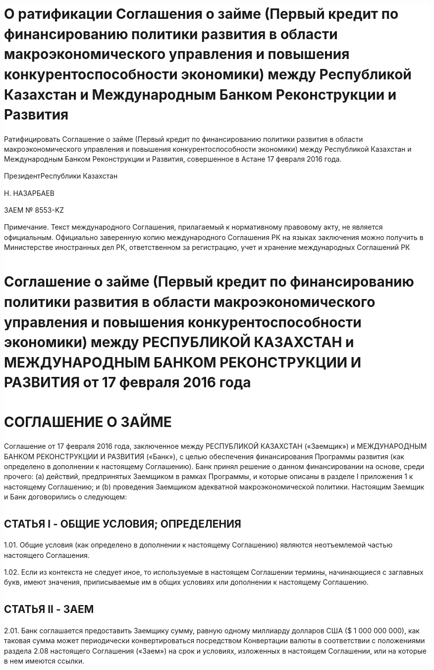 # О ратификации Соглашения о займе (Первый кредит по финансированию политики развития в области макроэкономического управления и повышения конкурентоспособности экономики) между Республикой Казахстан и Международным Банком Реконструкции и Развития

Ратифицировать Соглашение о займе (Первый кредит по финансированию политики развития в области макроэкономического управления и повышения конкурентоспособности экономики) между Республикой Казахстан и Международным Банком Реконструкции и Развития, совершенное в Астане 17 февраля 2016 года.

ПрезидентРеспублики Казахстан

Н. НАЗАРБАЕВ

ЗАЕМ № 8553-KZ

Примечание. Текст международного Соглашения, прилагаемый к нормативному правовому акту, не является официальным. Официально заверенную копию международного Соглашения РК на языках заключения можно получить в Министерстве иностранных дел РК, ответственном за регистрацию, учет и хранение международных Соглашений РК

# Соглашение о займе (Первый кредит по финансированию политики развития в области макроэкономического управления и повышения конкурентоспособности экономики) между РЕСПУБЛИКОЙ КАЗАХСТАН и МЕЖДУНАРОДНЫМ БАНКОМ РЕКОНСТРУКЦИИ И РАЗВИТИЯ от 17 февраля 2016 года

# СОГЛАШЕНИЕ О ЗАЙМЕ

Соглашение от 17 февраля 2016 года, заключенное между РЕСПУБЛИКОЙ КАЗАХСТАН («Заемщик») и МЕЖДУНАРОДНЫМ БАНКОМ РЕКОНСТРУКЦИИ И РАЗВИТИЯ («Банк»), с целью обеспечения финансирования Программы развития (как определено в дополнении к настоящему Соглашению). Банк принял решение о данном финансировании на основе, среди прочего: (a) действий, предпринятых Заемщиком в рамках Программы, и которые описаны в разделе I приложения 1 к настоящему Соглашению; и (b) проведения Заемщиком адекватной макроэкономической политики. Настоящим Заемщик и Банк договорились о следующем:

## СТАТЬЯ I - ОБЩИЕ УСЛОВИЯ; ОПРЕДЕЛЕНИЯ

1.01. Общие условия (как определено в дополнении к настоящему Соглашению) являются неотъемлемой частью настоящего Соглашения.

1.02. Если из контекста не следует иное, то используемые в настоящем Соглашении термины, начинающиеся с заглавных букв, имеют значения, приписываемые им в общих условиях или дополнении к настоящему Соглашению.

## СТАТЬЯ II - ЗАЕМ

2.01. Банк соглашается предоставить Заемщику сумму, равную одному миллиарду долларов США ($ 1 000 000 000), как таковая сумма может периодически конвертироваться посредством Конвертации валюты в соответствии с положениями раздела 2.08 настоящего Соглашения («Заем») на срок и условиях, изложенных в настоящем Соглашении, или на которые в нем имеются ссылки.

